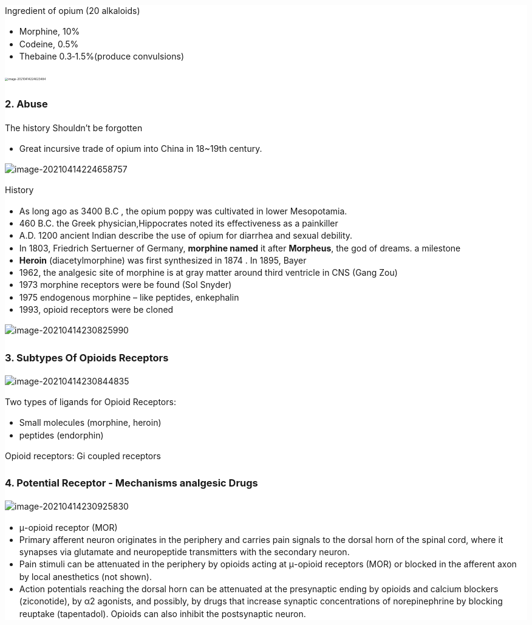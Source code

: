 Ingredient of opium (20 alkaloids)

+ Morphine, 10%
+ Codeine, 0.5%
+ Thebaine 0.3‐1.5%(produce convulsions)

<img src="https://hexo20200628-1259353497.cos.ap-guangzhou.myqcloud.com/Articles/Academic_Notes/Molecular%20Pharmacology/image-20210414224623484.png" alt="image-20210414224623484" style="zoom: 33%;" />

### 2. Abuse

The history Shouldn’t be forgotten

+ Great incursive trade of opium into China in 18~19th century.

<img src="https://hexo20200628-1259353497.cos.ap-guangzhou.myqcloud.com/Articles/Academic_Notes/Molecular%20Pharmacology/image-20210414224658757.png" alt="image-20210414224658757" style="zoom:100%;" />

History

+ As long ago as 3400 B.C , the opium poppy was cultivated in lower Mesopotamia.
+ 460 B.C. the Greek physician,Hippocrates noted its effectiveness as a painkiller
+ A.D. 1200 ancient Indian describe the use of opium for diarrhea and sexual debility.
+ In 1803, Friedrich Sertuerner of Germany, **morphine named** it after **Morpheus**, the god of dreams. a milestone
+ **Heroin** (diacetylmorphine) was first synthesized in 1874 . In 1895, Bayer
+ 1962, the analgesic site of morphine is at gray matter around third ventricle in CNS (Gang Zou)
+ 1973 morphine receptors were be found (Sol Snyder)
+ 1975 endogenous morphine – like peptides, enkephalin
+ 1993, opioid receptors were be cloned

<img src="https://hexo20200628-1259353497.cos.ap-guangzhou.myqcloud.com/Articles/Academic_Notes/Molecular%20Pharmacology/image-20210414230825990.png" alt="image-20210414230825990" style="zoom:100%;" />

### 3. Subtypes Of Opioids Receptors

<img src="https://hexo20200628-1259353497.cos.ap-guangzhou.myqcloud.com/Articles/Academic_Notes/Molecular%20Pharmacology/image-20210414230844835.png" alt="image-20210414230844835" style="zoom:100%;" />

Two types of ligands for Opioid Receptors:

+ Small molecules (morphine, heroin)
+ peptides (endorphin)

Opioid receptors: Gi coupled receptors

### 4. Potential Receptor  -  Mechanisms analgesic Drugs

<img src="https://hexo20200628-1259353497.cos.ap-guangzhou.myqcloud.com/Articles/Academic_Notes/Molecular%20Pharmacology/image-20210414230925830.png" alt="image-20210414230925830" style="zoom:100%;" />

+ μ-opioid receptor (MOR)
+ Primary afferent neuron originates in the periphery and carries pain signals to the dorsal horn of the spinal cord, where it synapses via glutamate and neuropeptide transmitters with the secondary neuron.
+ Pain stimuli can be attenuated in the periphery by opioids acting at μ-opioid receptors (MOR) or blocked in the afferent axon by local anesthetics (not shown).
+ Action potentials reaching the dorsal horn can be attenuated at the presynaptic ending by opioids and calcium blockers (ziconotide), by α2 agonists, and possibly, by drugs that increase synaptic concentrations of norepinephrine by blocking reuptake (tapentadol). Opioids can also inhibit the postsynaptic neuron.
